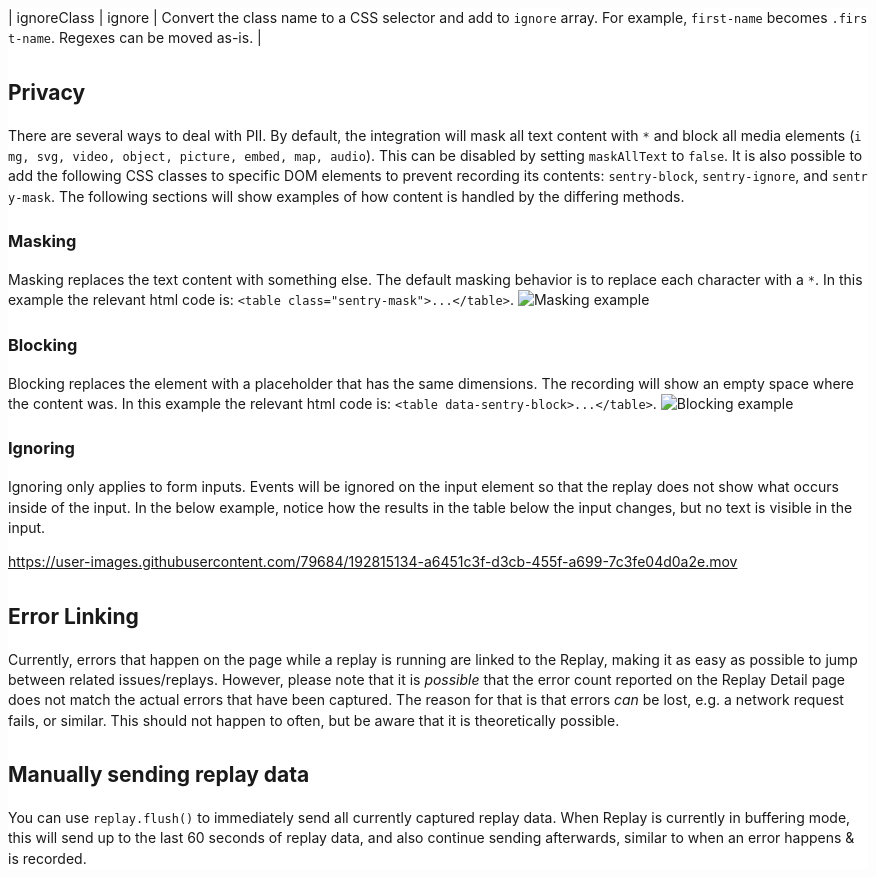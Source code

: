 | ignoreClass      | ignore      | Convert the class name to a CSS selector and add to `ignore` array. For example, `first-name` becomes `.first-name`. Regexes can be moved as-is. |

## Privacy
There are several ways to deal with PII. By default, the integration will mask all text content with `*` and block all media elements (`img, svg, video, object, picture, embed, map, audio`). This can be disabled by setting `maskAllText` to `false`. It is also possible to add the following CSS classes to specific DOM elements to prevent recording its contents: `sentry-block`, `sentry-ignore`, and `sentry-mask`. The following sections will show examples of how content is handled by the differing methods.

### Masking
Masking replaces the text content with something else. The default masking behavior is to replace each character with a `*`. In this example the relevant html code is: `<table class="sentry-mask">...</table>`.
![Masking example](https://user-images.githubusercontent.com/79684/193118192-dee1d3d8-5813-47e8-b532-f9ee1c8714b3.png)

### Blocking
Blocking replaces the element with a placeholder that has the same dimensions. The recording will show an empty space where the content was. In this example the relevant html code is: `<table data-sentry-block>...</table>`.
![Blocking example](https://user-images.githubusercontent.com/79684/193118084-51a589fc-2160-476a-a8dc-b681eddb136c.png)

### Ignoring
Ignoring only applies to form inputs. Events will be ignored on the input element so that the replay does not show what occurs inside of the input. In the below example, notice how the results in the table below the input changes, but no text is visible in the input.

https://user-images.githubusercontent.com/79684/192815134-a6451c3f-d3cb-455f-a699-7c3fe04d0a2e.mov

## Error Linking

Currently, errors that happen on the page while a replay is running are linked to the Replay,
making it as easy as possible to jump between related issues/replays.
However, please note that it is _possible_ that the error count reported on the Replay Detail page
does not match the actual errors that have been captured.
The reason for that is that errors _can_ be lost, e.g. a network request fails, or similar.
This should not happen to often, but be aware that it is theoretically possible.

## Manually sending replay data

You can use `replay.flush()` to immediately send all currently captured replay data.
When Replay is currently in buffering mode, this will send up to the last 60 seconds of replay data,
and also continue sending afterwards, similar to when an error happens & is recorded.
